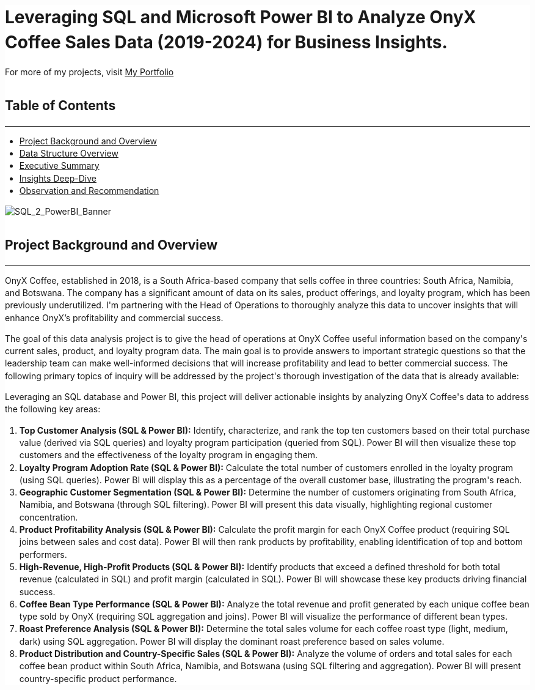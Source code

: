 # Leveraging SQL and Microsoft Power BI to Analyze OnyX Coffee Sales Data (2019-2024) for Business Insights.

For more of my projects, visit [My Portfolio](https://svmkhize.github.io/Portfolio4SibusisoMkhize.github.io/)

## Table of Contents
---
- [Project Background and Overview](#project-background-and-overview)
- [Data Structure Overview](#data-structure-overview) 
- [Executive Summary](#executive-summary) 
- [Insights Deep-Dive](#insights-deep-dive) 
- [Observation and Recommendation](#observation-and-recommendation)


![SQL_2_PowerBI_Banner](https://github.com/user-attachments/assets/af868e38-b6d0-4f89-849d-316644ffad23)


## Project Background and Overview
---
OnyX Coffee, established in 2018, is a South Africa-based company that sells coffee in three countries: South Africa, Namibia, and Botswana. 
The company has a significant amount of data on its sales, product offerings, and loyalty program, which has been previously underutilized. I'm partnering with the Head of Operations to thoroughly analyze this data to uncover insights that will enhance OnyX’s profitability and commercial success. 

The goal of this data analysis project is to give the head of operations at OnyX Coffee useful information based on the company's current sales, product, and loyalty program data. The main goal is to provide answers to important strategic questions so that the leadership team can make well-informed decisions that will increase profitability and lead to better commercial success. 
The following primary topics of inquiry will be addressed by the project's thorough investigation of the data that is already available:


Leveraging an SQL database and Power BI, this project will deliver actionable insights by analyzing OnyX Coffee's data to address the following key areas:

1.  **Top Customer Analysis (SQL & Power BI):** Identify, characterize, and rank the top ten customers based on their total purchase value (derived via SQL queries) and loyalty program participation (queried from SQL). Power BI will then visualize these top customers and the effectiveness of the loyalty program in engaging them.
2.  **Loyalty Program Adoption Rate (SQL & Power BI):** Calculate the total number of customers enrolled in the loyalty program (using SQL queries). Power BI will display this as a percentage of the overall customer base, illustrating the program's reach.
3.  **Geographic Customer Segmentation (SQL & Power BI):** Determine the number of customers originating from South Africa, Namibia, and Botswana (through SQL filtering). Power BI will present this data visually, highlighting regional customer concentration.
4.  **Product Profitability Analysis (SQL & Power BI):** Calculate the profit margin for each OnyX Coffee product (requiring SQL joins between sales and cost data). Power BI will then rank products by profitability, enabling identification of top and bottom performers.
5.  **High-Revenue, High-Profit Products (SQL & Power BI):** Identify products that exceed a defined threshold for both total revenue (calculated in SQL) and profit margin (calculated in SQL). Power BI will showcase these key products driving financial success.
6.  **Coffee Bean Type Performance (SQL & Power BI):** Analyze the total revenue and profit generated by each unique coffee bean type sold by OnyX (requiring SQL aggregation and joins). Power BI will visualize the performance of different bean types.
7.  **Roast Preference Analysis (SQL & Power BI):** Determine the total sales volume for each coffee roast type (light, medium, dark) using SQL aggregation. Power BI will display the dominant roast preference based on sales volume.
8.  **Product Distribution and Country-Specific Sales (SQL & Power BI):** Analyze the volume of orders and total sales for each coffee bean product within South Africa, Namibia, and Botswana (using SQL filtering and aggregation). Power BI will present country-specific product performance.